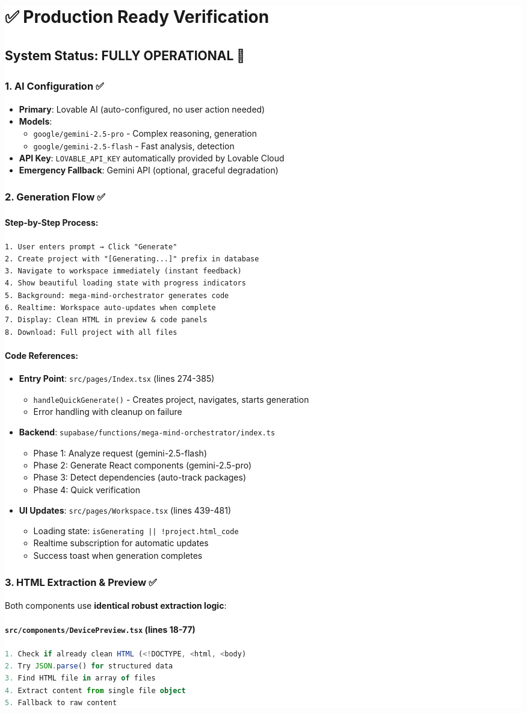 # ✅ Production Ready Verification

## System Status: **FULLY OPERATIONAL** 🚀

### 1. AI Configuration ✅
- **Primary**: Lovable AI (auto-configured, no user action needed)
- **Models**: 
  - `google/gemini-2.5-pro` - Complex reasoning, generation
  - `google/gemini-2.5-flash` - Fast analysis, detection
- **API Key**: `LOVABLE_API_KEY` automatically provided by Lovable Cloud
- **Emergency Fallback**: Gemini API (optional, graceful degradation)

### 2. Generation Flow ✅

#### Step-by-Step Process:
```
1. User enters prompt → Click "Generate"
2. Create project with "[Generating...]" prefix in database
3. Navigate to workspace immediately (instant feedback)
4. Show beautiful loading state with progress indicators
5. Background: mega-mind-orchestrator generates code
6. Realtime: Workspace auto-updates when complete
7. Display: Clean HTML in preview & code panels
8. Download: Full project with all files
```

#### Code References:
- **Entry Point**: `src/pages/Index.tsx` (lines 274-385)
  - `handleQuickGenerate()` - Creates project, navigates, starts generation
  - Error handling with cleanup on failure
  
- **Backend**: `supabase/functions/mega-mind-orchestrator/index.ts`
  - Phase 1: Analyze request (gemini-2.5-flash)
  - Phase 2: Generate React components (gemini-2.5-pro)
  - Phase 3: Detect dependencies (auto-track packages)
  - Phase 4: Quick verification
  
- **UI Updates**: `src/pages/Workspace.tsx` (lines 439-481)
  - Loading state: `isGenerating || !project.html_code`
  - Realtime subscription for automatic updates
  - Success toast when generation completes

### 3. HTML Extraction & Preview ✅

Both components use **identical robust extraction logic**:

#### `src/components/DevicePreview.tsx` (lines 18-77)
```typescript
1. Check if already clean HTML (<!DOCTYPE, <html, <body)
2. Try JSON.parse() for structured data
3. Find HTML file in array of files
4. Extract content from single file object
5. Fallback to raw content
```
